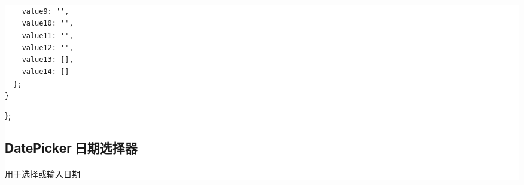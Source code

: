         value9: '',
        value10: '',
        value11: '',
        value12: '',
        value13: [],
        value14: []
      };
    }
  };
</script>

<style>
  .demo-block.demo-date-picker .source {
    padding: 0;
    display: flex;
    flex-wrap: wrap;
  }

  .demo-date-picker .block {
    padding: 30px 0;
    text-align: center;
    border-right: solid 1px #EFF2F6;
    flex: 1;
    &:last-child {
      border-right: none;
    }
  }
  
  .demo-date-picker .container {
    flex: 1;
    border-right: solid 1px #EFF2F6;
    .block {
      border-right: none;
      &:last-child {
        border-top: solid 1px #EFF2F6;
      }
    }
    &:last-child {
      border-right: none;
    }
  }

  .demo-date-picker .demonstration {
    display: block;
    color: #8492a6;
    font-size: 14px;
    margin-bottom: 20px;
  }
</style>

## DatePicker 日期选择器

用于选择或输入日期
